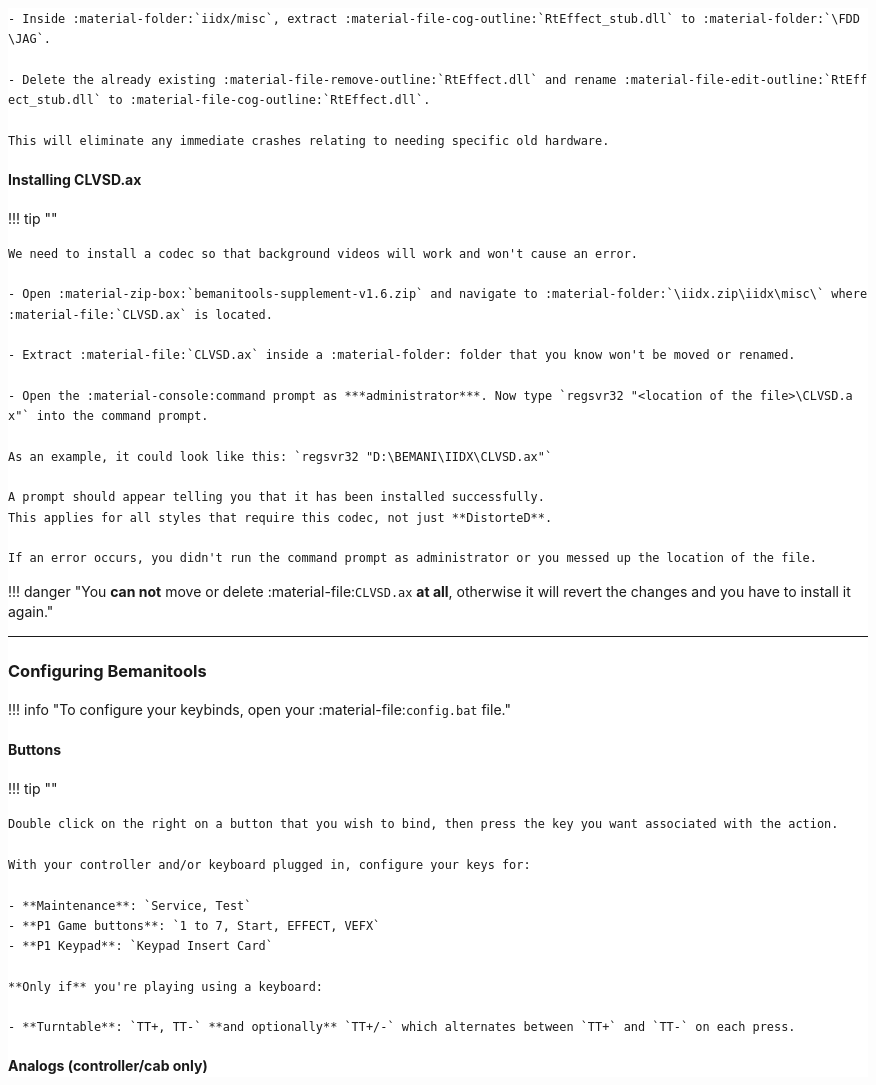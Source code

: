	- Inside :material-folder:`iidx/misc`, extract :material-file-cog-outline:`RtEffect_stub.dll` to :material-folder:`\FDD\JAG`.
	
	- Delete the already existing :material-file-remove-outline:`RtEffect.dll` and rename :material-file-edit-outline:`RtEffect_stub.dll` to :material-file-cog-outline:`RtEffect.dll`.
  
  	This will eliminate any immediate crashes relating to needing specific old hardware.

#### Installing CLVSD.ax

!!! tip ""

	We need to install a codec so that background videos will work and won't cause an error.
	
	- Open :material-zip-box:`bemanitools-supplement-v1.6.zip` and navigate to :material-folder:`\iidx.zip\iidx\misc\` where :material-file:`CLVSD.ax` is located.

	- Extract :material-file:`CLVSD.ax` inside a :material-folder: folder that you know won't be moved or renamed.

	- Open the :material-console:command prompt as ***administrator***. Now type `regsvr32 "<location of the file>\CLVSD.ax"` into the command prompt.

	As an example, it could look like this: `regsvr32 "D:\BEMANI\IIDX\CLVSD.ax"`

	A prompt should appear telling you that it has been installed successfully.
	This applies for all styles that require this codec, not just **DistorteD**.

	If an error occurs, you didn't run the command prompt as administrator or you messed up the location of the file.

!!! danger "You **can not** move or delete :material-file:`CLVSD.ax` **at all**, otherwise it will revert the changes and you have to install it again."

---
### Configuring Bemanitools

!!! info "To configure your keybinds, open your :material-file:`config.bat` file."

#### Buttons

!!! tip ""

	Double click on the right on a button that you wish to bind, then press the key you want associated with the action.

	With your controller and/or keyboard plugged in, configure your keys for:  

	- **Maintenance**: `Service, Test`
	- **P1 Game buttons**: `1 to 7, Start, EFFECT, VEFX` 
	- **P1 Keypad**: `Keypad Insert Card` 

	**Only if** you're playing using a keyboard:

	- **Turntable**: `TT+, TT-` **and optionally** `TT+/-` which alternates between `TT+` and `TT-` on each press.

#### Analogs (controller/cab only)
